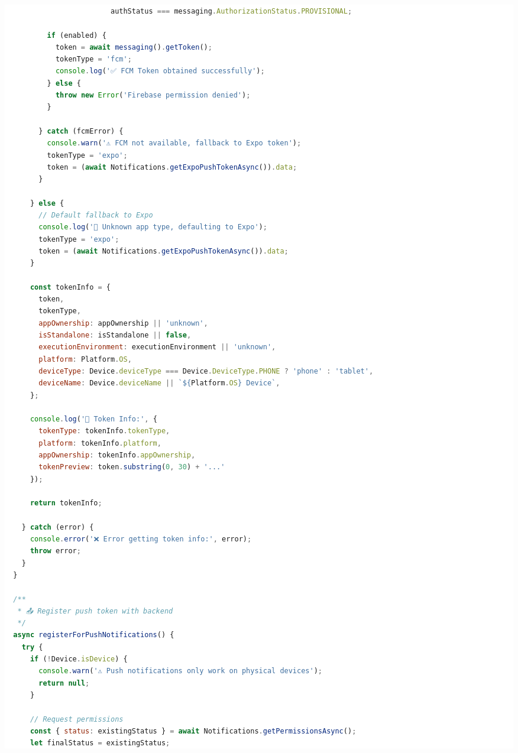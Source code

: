 ```javascript
                         authStatus === messaging.AuthorizationStatus.PROVISIONAL;
          
          if (enabled) {
            token = await messaging().getToken();
            tokenType = 'fcm';
            console.log('✅ FCM Token obtained successfully');
          } else {
            throw new Error('Firebase permission denied');
          }
          
        } catch (fcmError) {
          console.warn('⚠️ FCM not available, fallback to Expo token');
          tokenType = 'expo';
          token = (await Notifications.getExpoPushTokenAsync()).data;
        }
        
      } else {
        // Default fallback to Expo
        console.log('📱 Unknown app type, defaulting to Expo');
        tokenType = 'expo';
        token = (await Notifications.getExpoPushTokenAsync()).data;
      }

      const tokenInfo = {
        token,
        tokenType,
        appOwnership: appOwnership || 'unknown',
        isStandalone: isStandalone || false,
        executionEnvironment: executionEnvironment || 'unknown',
        platform: Platform.OS,
        deviceType: Device.deviceType === Device.DeviceType.PHONE ? 'phone' : 'tablet',
        deviceName: Device.deviceName || `${Platform.OS} Device`,
      };

      console.log('🎯 Token Info:', {
        tokenType: tokenInfo.tokenType,
        platform: tokenInfo.platform,
        appOwnership: tokenInfo.appOwnership,
        tokenPreview: token.substring(0, 30) + '...'
      });

      return tokenInfo;

    } catch (error) {
      console.error('❌ Error getting token info:', error);
      throw error;
    }
  }

  /**
   * 📤 Register push token with backend
   */
  async registerForPushNotifications() {
    try {
      if (!Device.isDevice) {
        console.warn('⚠️ Push notifications only work on physical devices');
        return null;
      }

      // Request permissions
      const { status: existingStatus } = await Notifications.getPermissionsAsync();
      let finalStatus = existingStatus;

```